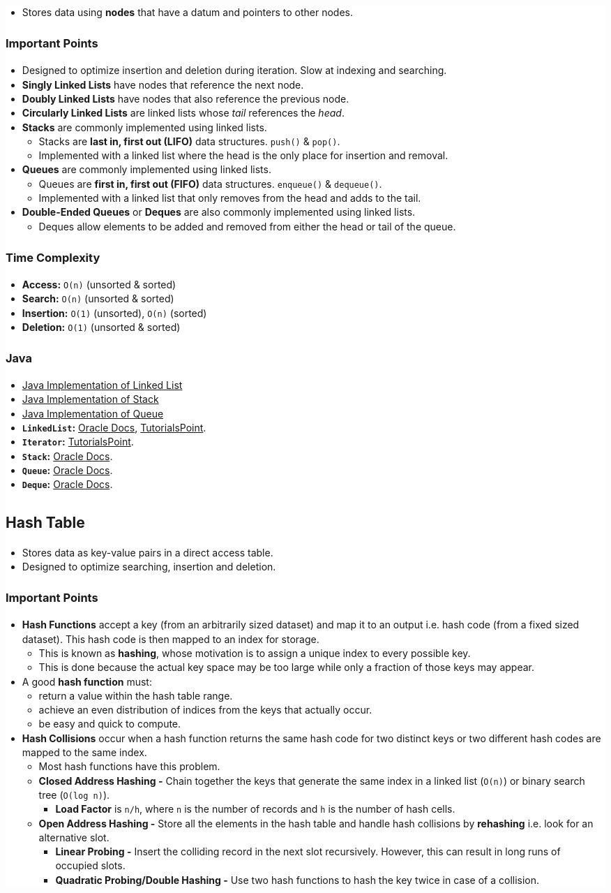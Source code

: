 - Stores data using **nodes** that have a datum and pointers to other nodes.

### Important Points

- Designed to optimize insertion and deletion during iteration. Slow at indexing and searching.
- **Singly Linked Lists** have nodes that reference the next node.
- **Doubly Linked Lists** have nodes that also reference the previous node.
- **Circularly Linked Lists** are linked lists whose *tail* references the *head*.
- **Stacks** are commonly implemented using linked lists.
    - Stacks are **last in, first out (LIFO)** data structures. `push()` & `pop()`.
    - Implemented with a linked list where the head is the only place for insertion and removal.
- **Queues** are commonly implemented using linked lists.
    - Queues are **first in, first out (FIFO)** data structures. `enqueue()` & `dequeue()`.
    - Implemented with a linked list that only removes from the head and adds to the tail.
- **Double-Ended Queues** or **Deques** are also commonly implemented using linked lists.
    - Deques allow elements to be added and removed from either the head or tail of the queue.

### Time Complexity

- **Access:** `O(n)` (unsorted & sorted)
- **Search:** `O(n)` (unsorted & sorted)
- **Insertion:** `O(1)` (unsorted), `O(n)` (sorted)
- **Deletion:** `O(1)` (unsorted & sorted)

### Java

- [Java Implementation of Linked List](1.1%20-%20Linked%20List.md)
- [Java Implementation of Stack](1.2%20-%20Stack.md)
- [Java Implementation of Queue](1.3%20-%20Queue.md)
- **`LinkedList`:** [Oracle Docs](https://docs.oracle.com/javase/8/docs/api/java/util/LinkedList.html), [TutorialsPoint](https://www.tutorialspoint.com/java/util/java_util_linkedlist.htm).
- **`Iterator`:** [TutorialsPoint](https://www.tutorialspoint.com/java/java_using_iterator.htm).
- **`Stack`:** [Oracle Docs](https://docs.oracle.com/javase/8/docs/api/java/util/Stack.html).
- **`Queue`:** [Oracle Docs](https://docs.oracle.com/javase/8/docs/api/java/util/Queue.html).
- **`Deque`:** [Oracle Docs](https://docs.oracle.com/javase/8/docs/api/java/util/Deque.html).

## Hash Table

- Stores data as key-value pairs in a direct access table.
- Designed to optimize searching, insertion and deletion.

### Important Points

- **Hash Functions** accept a key (from an arbitrarily sized dataset) and map it to an output i.e. hash code (from a fixed sized dataset). This hash code is then mapped to an index for storage.
    - This is known as **hashing**, whose motivation is to assign a unique index to every possible key.
    - This is done because the actual key space may be too large while only a fraction of those keys may appear.
- A good **hash function** must:
    - return a value within the hash table range.
    - achieve an even distribution of indices from the keys that actually occur.
    - be easy and quick to compute.
- **Hash Collisions** occur when a hash function returns the same hash code for two distinct keys or two different hash codes are mapped to the same index.
    - Most hash functions have this problem.
    - **Closed Address Hashing -** Chain together the keys that generate the same index in a linked list (`O(n)`) or binary search tree (`O(log n)`).
        - **Load Factor** is `n/h`, where `n` is the number of records and `h` is the number of hash cells.
    - **Open Address Hashing -** Store all the elements in the hash table and handle hash collisions by **rehashing** i.e. look for an alternative slot.
        - **Linear Probing -** Insert the colliding record in the next slot recursively. However, this can result in long runs of occupied slots.
        - **Quadratic Probing/Double Hashing -** Use two hash functions to hash the key twice in case of a collision.